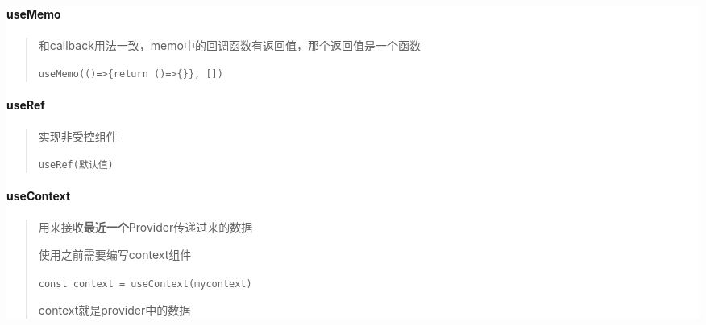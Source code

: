 

#### useMemo

> 和callback用法一致，memo中的回调函数有返回值，那个返回值是一个函数
>
> `useMemo(()=>{return ()=>{}}, [])`



#### useRef

> 实现非受控组件
>
> `useRef(默认值)`



#### useContext

> 用来接收**最近一个**Provider传递过来的数据
>
> 使用之前需要编写context组件
>
> `const context = useContext(mycontext)`
>
> context就是provider中的数据








